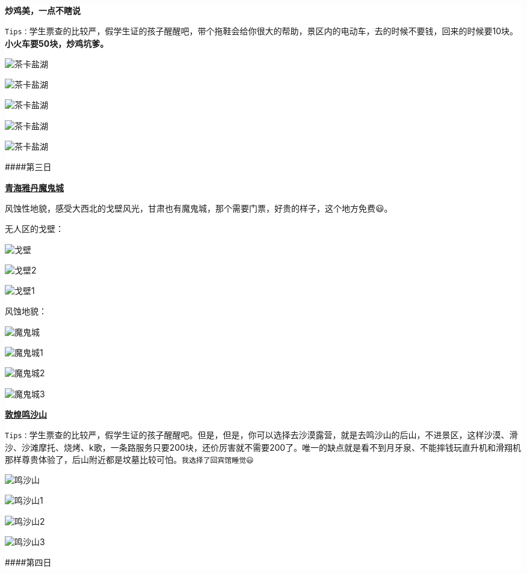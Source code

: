 **炒鸡美，一点不瞎说**

`Tips：`学生票查的比较严，假学生证的孩子醒醒吧，带个拖鞋会给你很大的帮助，景区内的电动车，去的时候不要钱，回来的时候要10块。**小火车要50块，炒鸡坑爹。**

![茶卡盐湖](http://7xkeeu.com1.z0.glb.clouddn.com/%E8%8C%B6%E5%8D%A1%E5%B0%94%E7%9B%90%E6%B9%962.JPG)

![茶卡盐湖](http://7xkeeu.com1.z0.glb.clouddn.com/%E8%8C%B6%E5%8D%A1%E5%B0%94%E7%9B%90%E6%B9%96.JPG)

![茶卡盐湖](http://7xkeeu.com1.z0.glb.clouddn.com/%E8%8C%B6%E5%8D%A1%E5%B0%94%E7%9B%90%E6%B9%963.JPG)

![茶卡盐湖](http://7xkeeu.com1.z0.glb.clouddn.com/%E8%8C%B6%E5%8D%A1%E5%B0%94%E7%9B%90%E6%B9%961.JPG)

![茶卡盐湖](http://7xkeeu.com1.z0.glb.clouddn.com/%E8%8C%B6%E5%8D%A1%E5%B0%94%E7%9B%90%E6%B9%964.jpg)

####第三日

**[青海雅丹魔鬼城](http://baike.baidu.com/subview/478/7545222.htm)**

风蚀性地貌，感受大西北的戈壁风光，甘肃也有魔鬼城，那个需要门票，好贵的样子，这个地方免费😃。

无人区的戈壁：

![戈壁](http://7xkeeu.com1.z0.glb.clouddn.com/%E6%88%88%E5%A3%812.JPG)

![戈壁2](http://7xkeeu.com1.z0.glb.clouddn.com/%E6%88%88%E5%A3%811.JPG)

![戈壁1](http://7xkeeu.com1.z0.glb.clouddn.com/%E6%88%88%E5%A3%81.JPG)

风蚀地貌：

![魔鬼城](http://7xkeeu.com1.z0.glb.clouddn.com/%E9%AD%94%E9%AC%BC%E5%9F%8E2.jpg)

![魔鬼城1](http://7xkeeu.com1.z0.glb.clouddn.com/%E9%AD%94%E9%AC%BC%E5%9F%8E3.jpg)

![魔鬼城2](http://7xkeeu.com1.z0.glb.clouddn.com/%E9%AD%94%E9%AC%BC%E5%9F%8E.jpg)

![魔鬼城3](http://7xkeeu.com1.z0.glb.clouddn.com/%E9%AD%94%E9%AC%BC%E5%9F%8E1.jpg)


**[敦煌鸣沙山](http://baike.baidu.com/view/27739.htm)**

`Tips：`学生票查的比较严，假学生证的孩子醒醒吧。但是，但是，你可以选择去沙漠露营，就是去鸣沙山的后山，不进景区，这样沙漠、滑沙、沙滩摩托、烧烤、k歌，一条路服务只要200块，还价厉害就不需要200了。唯一的缺点就是看不到月牙泉、不能摔钱玩直升机和滑翔机那样尊贵体验了，后山附近都是坟墓比较可怕。`我选择了回宾馆睡觉😃`

![鸣沙山](http://7xkeeu.com1.z0.glb.clouddn.com/%E9%B8%A3%E6%B2%99%E5%B1%B11.jpg)

![鸣沙山1](http://7xkeeu.com1.z0.glb.clouddn.com/%E9%B8%A3%E6%B2%99%E5%B1%B1.JPG)

![鸣沙山2](http://7xkeeu.com1.z0.glb.clouddn.com/%E9%B8%A3%E6%B2%99%E5%B1%B13.jpg)

![鸣沙山3](http://7xkeeu.com1.z0.glb.clouddn.com/%E9%B8%A3%E6%B2%99%E5%B1%B12.jpg)


####第四日

